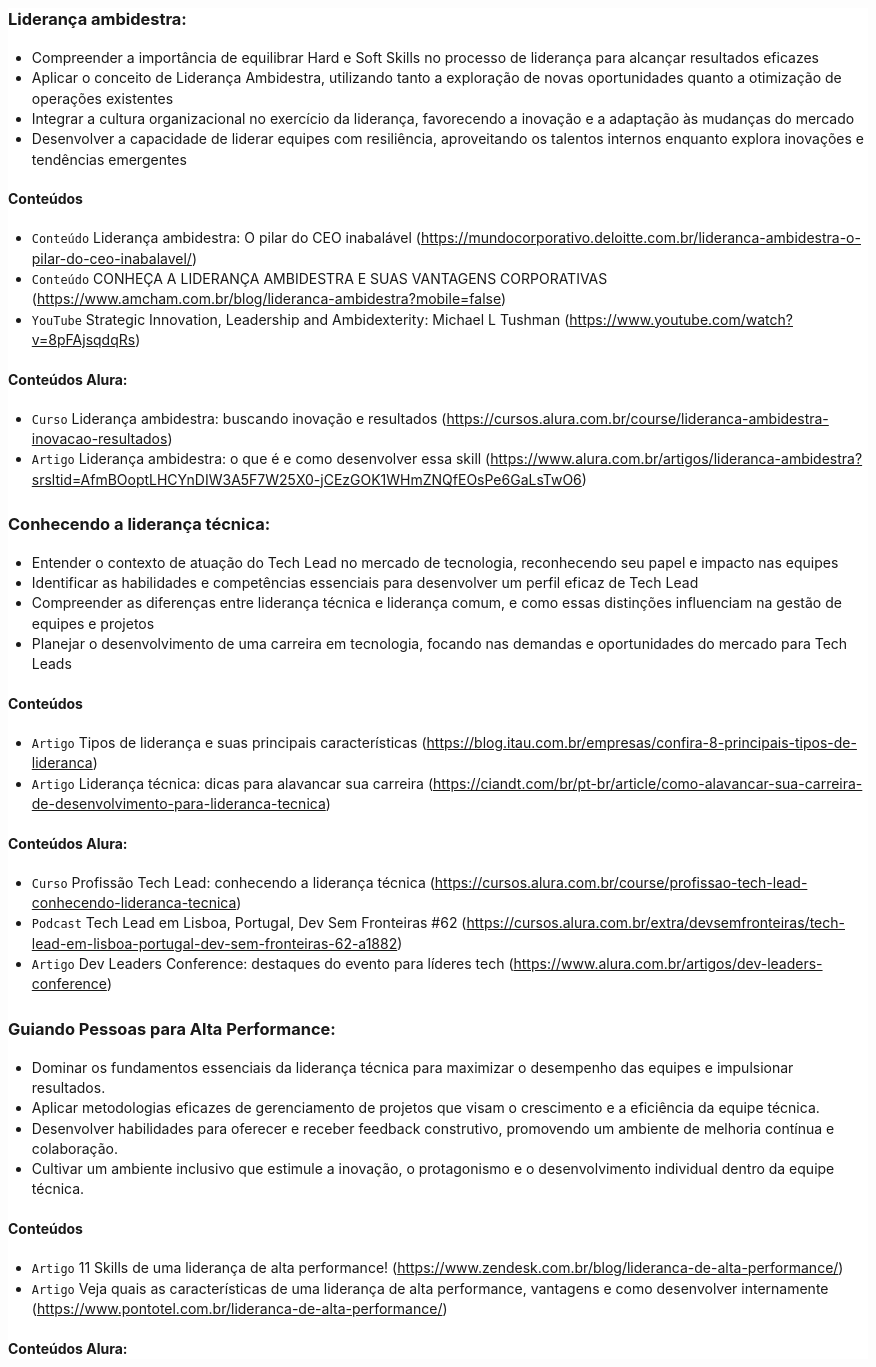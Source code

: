 ### Liderança ambidestra:
- Compreender a importância de equilibrar Hard e Soft Skills no processo de liderança para alcançar resultados eficazes
- Aplicar o conceito de Liderança Ambidestra, utilizando tanto a exploração de novas oportunidades quanto a otimização de operações existentes
- Integrar a cultura organizacional no exercício da liderança, favorecendo a inovação e a adaptação às mudanças do mercado
- Desenvolver a capacidade de liderar equipes com resiliência, aproveitando os talentos internos enquanto explora inovações e tendências emergentes
#### Conteúdos
- `Conteúdo` Liderança ambidestra: O pilar do CEO inabalável (https://mundocorporativo.deloitte.com.br/lideranca-ambidestra-o-pilar-do-ceo-inabalavel/)
- `Conteúdo` CONHEÇA A LIDERANÇA AMBIDESTRA E SUAS VANTAGENS CORPORATIVAS (https://www.amcham.com.br/blog/lideranca-ambidestra?mobile=false)
- `YouTube` Strategic Innovation, Leadership and Ambidexterity: Michael L Tushman (https://www.youtube.com/watch?v=8pFAjsqdqRs)
#### Conteúdos Alura:
- `Curso` Liderança ambidestra: buscando inovação e resultados (https://cursos.alura.com.br/course/lideranca-ambidestra-inovacao-resultados)
- `Artigo` Liderança ambidestra: o que é e como desenvolver essa skill (https://www.alura.com.br/artigos/lideranca-ambidestra?srsltid=AfmBOoptLHCYnDIW3A5F7W25X0-jCEzGOK1WHmZNQfEOsPe6GaLsTwO6)

### Conhecendo a liderança técnica:
- Entender o contexto de atuação do Tech Lead no mercado de tecnologia, reconhecendo seu papel e impacto nas equipes
- Identificar as habilidades e competências essenciais para desenvolver um perfil eficaz de Tech Lead
- Compreender as diferenças entre liderança técnica e liderança comum, e como essas distinções influenciam na gestão de equipes e projetos
- Planejar o desenvolvimento de uma carreira em tecnologia, focando nas demandas e oportunidades do mercado para Tech Leads
#### Conteúdos
- `Artigo` Tipos de liderança e suas principais características (https://blog.itau.com.br/empresas/confira-8-principais-tipos-de-lideranca)
- `Artigo` Liderança técnica: dicas para alavancar sua carreira (https://ciandt.com/br/pt-br/article/como-alavancar-sua-carreira-de-desenvolvimento-para-lideranca-tecnica)
#### Conteúdos Alura:
- `Curso` Profissão Tech Lead: conhecendo a liderança técnica (https://cursos.alura.com.br/course/profissao-tech-lead-conhecendo-lideranca-tecnica)
- `Podcast` Tech Lead em Lisboa, Portugal, Dev Sem Fronteiras #62 (https://cursos.alura.com.br/extra/devsemfronteiras/tech-lead-em-lisboa-portugal-dev-sem-fronteiras-62-a1882)
- `Artigo` Dev Leaders Conference: destaques do evento para líderes tech (https://www.alura.com.br/artigos/dev-leaders-conference)

### Guiando Pessoas para Alta Performance:
- Dominar os fundamentos essenciais da liderança técnica para maximizar o desempenho das equipes e impulsionar resultados.
- Aplicar metodologias eficazes de gerenciamento de projetos que visam o crescimento e a eficiência da equipe técnica.
- Desenvolver habilidades para oferecer e receber feedback construtivo, promovendo um ambiente de melhoria contínua e colaboração.
- Cultivar um ambiente inclusivo que estimule a inovação, o protagonismo e o desenvolvimento individual dentro da equipe técnica.
#### Conteúdos
- `Artigo` 11 Skills de uma liderança de alta performance! (https://www.zendesk.com.br/blog/lideranca-de-alta-performance/)
- `Artigo` Veja quais as características de uma liderança de alta performance, vantagens e como desenvolver internamente (https://www.pontotel.com.br/lideranca-de-alta-performance/)
#### Conteúdos Alura: